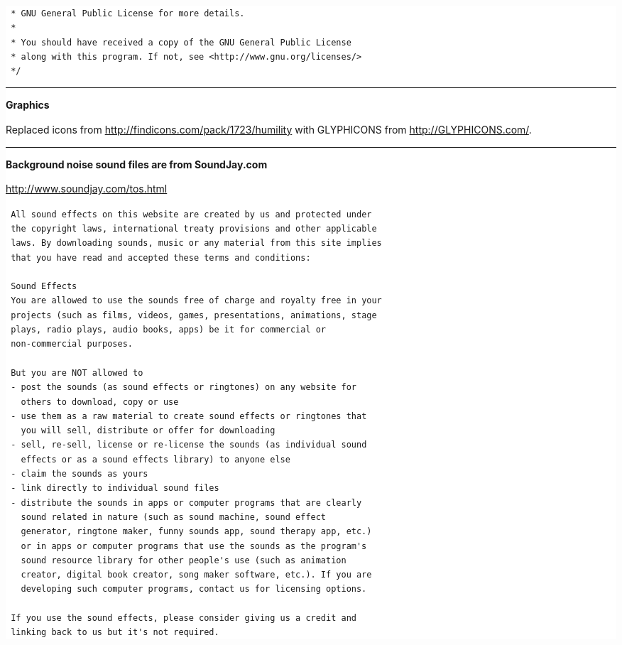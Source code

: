      * GNU General Public License for more details.
     *
     * You should have received a copy of the GNU General Public License
     * along with this program. If not, see <http://www.gnu.org/licenses/>
     */
     
--------------------------------------------------------------------------

**Graphics**

Replaced icons from <http://findicons.com/pack/1723/humility>
with GLYPHICONS from <http://GLYPHICONS.com/>.

--------------------------------------------------------------------------


**Background noise sound files are from SoundJay.com**

http://www.soundjay.com/tos.html
     
     All sound effects on this website are created by us and protected under
     the copyright laws, international treaty provisions and other applicable
     laws. By downloading sounds, music or any material from this site implies
     that you have read and accepted these terms and conditions:

     Sound Effects
     You are allowed to use the sounds free of charge and royalty free in your
     projects (such as films, videos, games, presentations, animations, stage
     plays, radio plays, audio books, apps) be it for commercial or
     non-commercial purposes.
    
     But you are NOT allowed to
     - post the sounds (as sound effects or ringtones) on any website for
       others to download, copy or use
     - use them as a raw material to create sound effects or ringtones that
       you will sell, distribute or offer for downloading
     - sell, re-sell, license or re-license the sounds (as individual sound
       effects or as a sound effects library) to anyone else
     - claim the sounds as yours
     - link directly to individual sound files
     - distribute the sounds in apps or computer programs that are clearly
       sound related in nature (such as sound machine, sound effect
       generator, ringtone maker, funny sounds app, sound therapy app, etc.)
       or in apps or computer programs that use the sounds as the program's
       sound resource library for other people's use (such as animation
       creator, digital book creator, song maker software, etc.). If you are
       developing such computer programs, contact us for licensing options.
    
     If you use the sound effects, please consider giving us a credit and
     linking back to us but it's not required.
     
